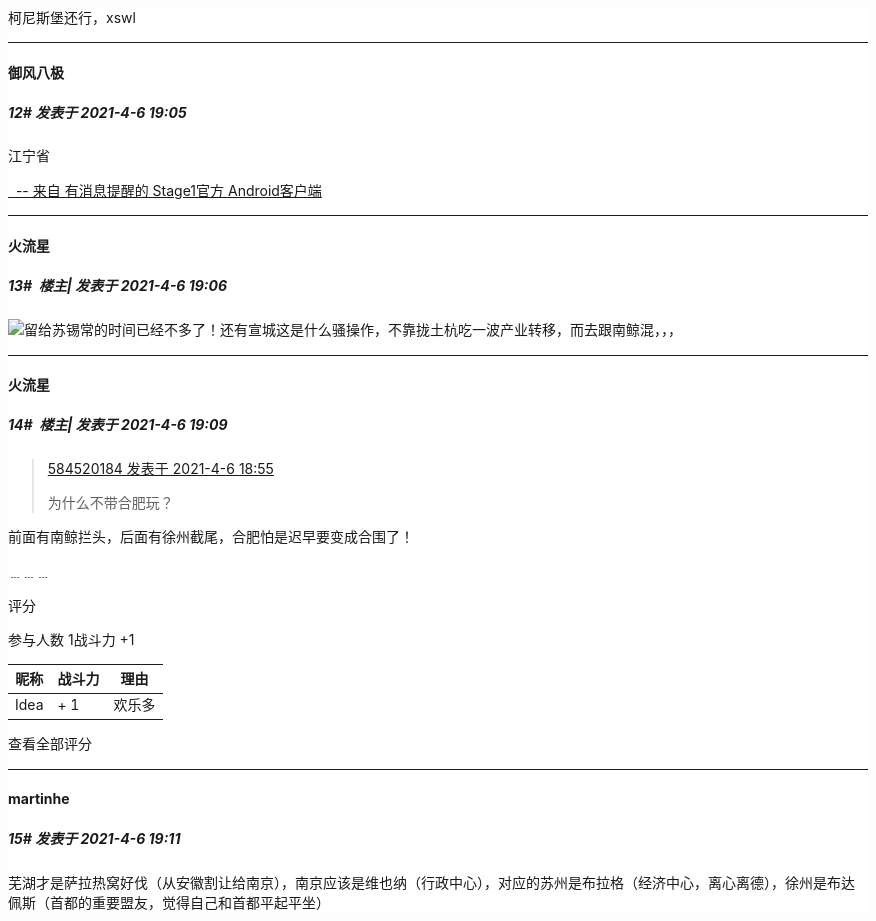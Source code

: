 
柯尼斯堡还行，xswl


-----

####  御风八极  
##### 12#       发表于 2021-4-6 19:05


江宁省

[  -- 来自 有消息提醒的 Stage1官方 Android客户端](https://www.coolapk.com/apk/140634)


-----

####  火流星  
##### 13#         楼主| 发表于 2021-4-6 19:06


<img src="https://static.saraba1st.com/image/smiley/face2017/067.png" referrerpolicy="no-referrer">留给苏锡常的时间已经不多了！还有宣城这是什么骚操作，不靠拢土杭吃一波产业转移，而去跟南鲸混，，，


-----

####  火流星  
##### 14#         楼主| 发表于 2021-4-6 19:09


<blockquote><a href="httphttps://bbs.saraba1st.com/2b/forum.php?mod=redirect&amp;goto=findpost&amp;pid=50852244&amp;ptid=1997583" target="_blank">584520184 发表于 2021-4-6 18:55</a>

为什么不带合肥玩？</blockquote>
前面有南鲸拦头，后面有徐州截尾，合肥怕是迟早要变成合围了！


﹍﹍﹍

评分


 参与人数 1战斗力 +1

|昵称|战斗力|理由|
|----|---|---|
| Idea| + 1|欢乐多|


查看全部评分


-----

####  martinhe  
##### 15#       发表于 2021-4-6 19:11


芜湖才是萨拉热窝好伐（从安徽割让给南京），南京应该是维也纳（行政中心），对应的苏州是布拉格（经济中心，离心离德），徐州是布达佩斯（首都的重要盟友，觉得自己和首都平起平坐）

